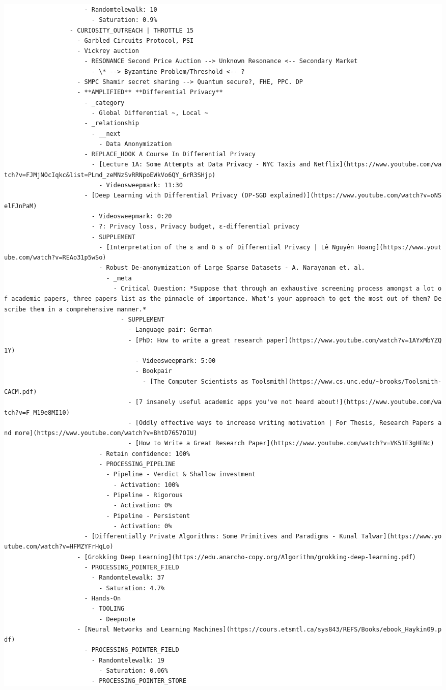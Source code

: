                           - Randomtelewalk: 10
                            - Saturation: 0.9%
                      - CURIOSITY_OUTREACH | THROTTLE 15
                        - Garbled Circuits Protocol, PSI
                        - Vickrey auction
                          - RESONANCE Second Price Auction --> Unknown Resonance <-- Secondary Market
                            - \* --> Byzantine Problem/Threshold <-- ?
                        - SMPC Shamir secret sharing --> Quantum secure?, FHE, PPC. DP
                        - **AMPLIFIED** **Differential Privacy**
                          - _category
                            - Global Differential ~, Local ~
                          - _relationship
                            - __next
                              - Data Anonymization
                          - REPLACE_HOOK A Course In Differential Privacy
                            - [Lecture 1A: Some Attempts at Data Privacy - NYC Taxis and Netflix](https://www.youtube.com/watch?v=FJMjNOcIqkc&list=PLmd_zeMNzSvRRNpoEWkVo6QY_6rR3SHjp)
                              - Videosweepmark: 11:30
                          - [Deep Learning with Differential Privacy (DP-SGD explained)](https://www.youtube.com/watch?v=oNSelFJnPaM)
                            - Videosweepmark: 0:20
                            - ?: Privacy loss, Privacy budget, ε-differential privacy
                            - SUPPLEMENT
                              - [Interpretation of the ε and δ s of Differential Privacy | Lê Nguyên Hoang](https://www.youtube.com/watch?v=REAo31p5wSo)
                              - Robust De-anonymization of Large Sparse Datasets - A. Narayanan et. al.
                                - _meta
                                  - Critical Question: *Suppose that through an exhaustive screening process amongst a lot of academic papers, three papers list as the pinnacle of importance. What's your approach to get the most out of them? Describe them in a comprehensive manner.*
                                    - SUPPLEMENT
                                      - Language pair: German
                                      - [PhD: How to write a great research paper](https://www.youtube.com/watch?v=1AYxMbYZQ1Y)
                                        - Videosweepmark: 5:00
                                        - Bookpair
                                          - [The Computer Scientists as Toolsmith](https://www.cs.unc.edu/~brooks/Toolsmith-CACM.pdf)
                                      - [7 insanely useful academic apps you've not heard about!](https://www.youtube.com/watch?v=F_M19e8MI10)
                                      - [Oddly effective ways to increase writing motivation | For Thesis, Research Papers and more](https://www.youtube.com/watch?v=BhtD7657OIU)
                                      - [How to Write a Great Research Paper](https://www.youtube.com/watch?v=VK51E3gHENc)
                              - Retain confidence: 100%
                              - PROCESSING_PIPELINE
                                - Pipeline - Verdict & Shallow investment
                                  - Activation: 100%
                                - Pipeline - Rigorous
                                  - Activation: 0%
                                - Pipeline - Persistent
                                  - Activation: 0%
                          - [Differentially Private Algorithms: Some Primitives and Paradigms - Kunal Talwar](https://www.youtube.com/watch?v=HFMZYFrHqLo)
                        - [Grokking Deep Learning](https://edu.anarcho-copy.org/Algorithm/grokking-deep-learning.pdf)
                          - PROCESSING_POINTER_FIELD
                            - Randomtelewalk: 37
                              - Saturation: 4.7%
                          - Hands-On
                            - TOOLING
                              - Deepnote
                        - [Neural Networks and Learning Machines](https://cours.etsmtl.ca/sys843/REFS/Books/ebook_Haykin09.pdf)
                          - PROCESSING_POINTER_FIELD
                            - Randomtelewalk: 19
                              - Saturation: 0.06%
                            - PROCESSING_POINTER_STORE